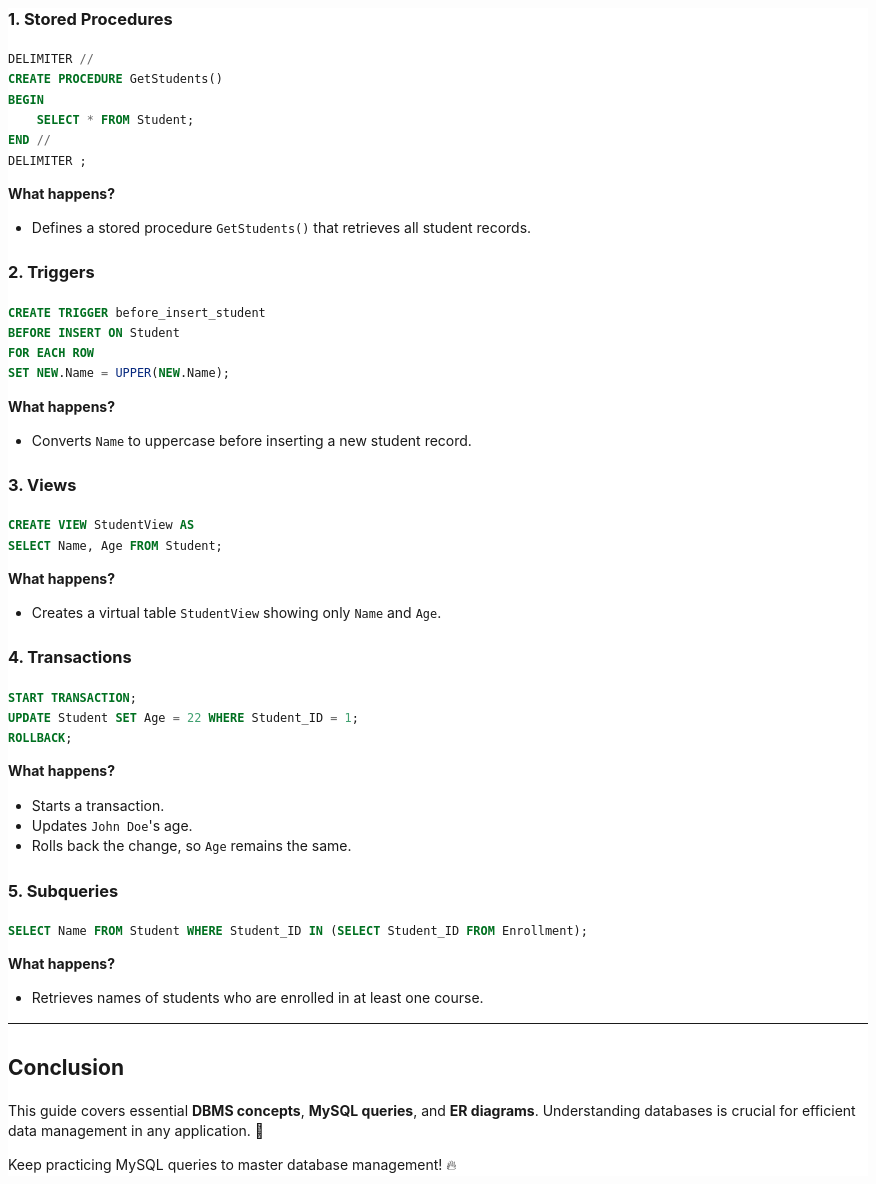### 1. Stored Procedures
```sql
DELIMITER //
CREATE PROCEDURE GetStudents()
BEGIN
    SELECT * FROM Student;
END //
DELIMITER ;
```
**What happens?**
- Defines a stored procedure `GetStudents()` that retrieves all student records.

### 2. Triggers
```sql
CREATE TRIGGER before_insert_student
BEFORE INSERT ON Student
FOR EACH ROW
SET NEW.Name = UPPER(NEW.Name);
```
**What happens?**
- Converts `Name` to uppercase before inserting a new student record.

### 3. Views
```sql
CREATE VIEW StudentView AS
SELECT Name, Age FROM Student;
```
**What happens?**
- Creates a virtual table `StudentView` showing only `Name` and `Age`.

### 4. Transactions
```sql
START TRANSACTION;
UPDATE Student SET Age = 22 WHERE Student_ID = 1;
ROLLBACK;
```
**What happens?**
- Starts a transaction.
- Updates `John Doe`'s age.
- Rolls back the change, so `Age` remains the same.

### 5. Subqueries
```sql
SELECT Name FROM Student WHERE Student_ID IN (SELECT Student_ID FROM Enrollment);
```
**What happens?**
- Retrieves names of students who are enrolled in at least one course.

---

## Conclusion

This guide covers essential **DBMS concepts**, **MySQL queries**, and **ER diagrams**. Understanding databases is crucial for efficient data management in any application. 🚀

Keep practicing MySQL queries to master database management! 🔥

